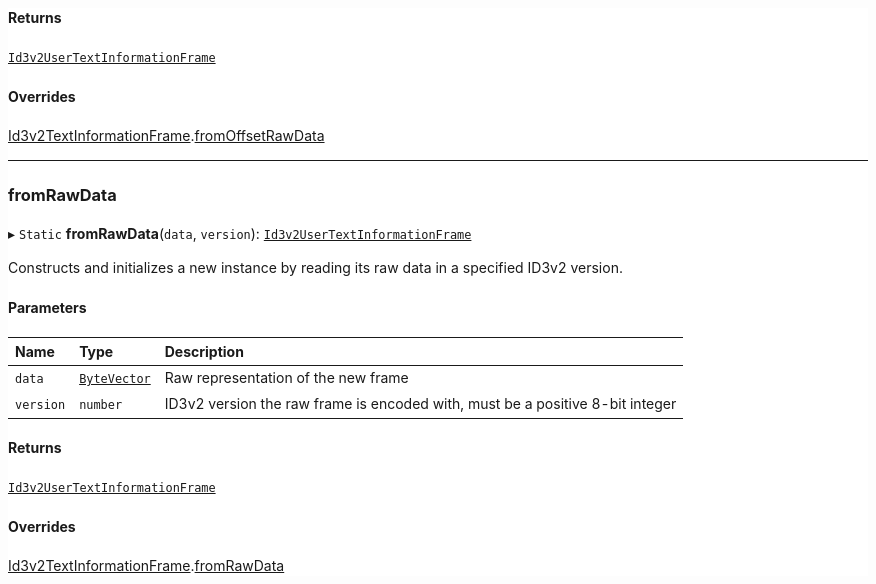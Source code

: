 #### Returns

[`Id3v2UserTextInformationFrame`](Id3v2UserTextInformationFrame.md)

#### Overrides

[Id3v2TextInformationFrame](Id3v2TextInformationFrame.md).[fromOffsetRawData](Id3v2TextInformationFrame.md#fromoffsetrawdata)

___

### fromRawData

▸ `Static` **fromRawData**(`data`, `version`): [`Id3v2UserTextInformationFrame`](Id3v2UserTextInformationFrame.md)

Constructs and initializes a new instance by reading its raw data in a specified
ID3v2 version.

#### Parameters

| Name | Type | Description |
| :------ | :------ | :------ |
| `data` | [`ByteVector`](ByteVector.md) | Raw representation of the new frame |
| `version` | `number` | ID3v2 version the raw frame is encoded with, must be a positive 8-bit integer |

#### Returns

[`Id3v2UserTextInformationFrame`](Id3v2UserTextInformationFrame.md)

#### Overrides

[Id3v2TextInformationFrame](Id3v2TextInformationFrame.md).[fromRawData](Id3v2TextInformationFrame.md#fromrawdata)
